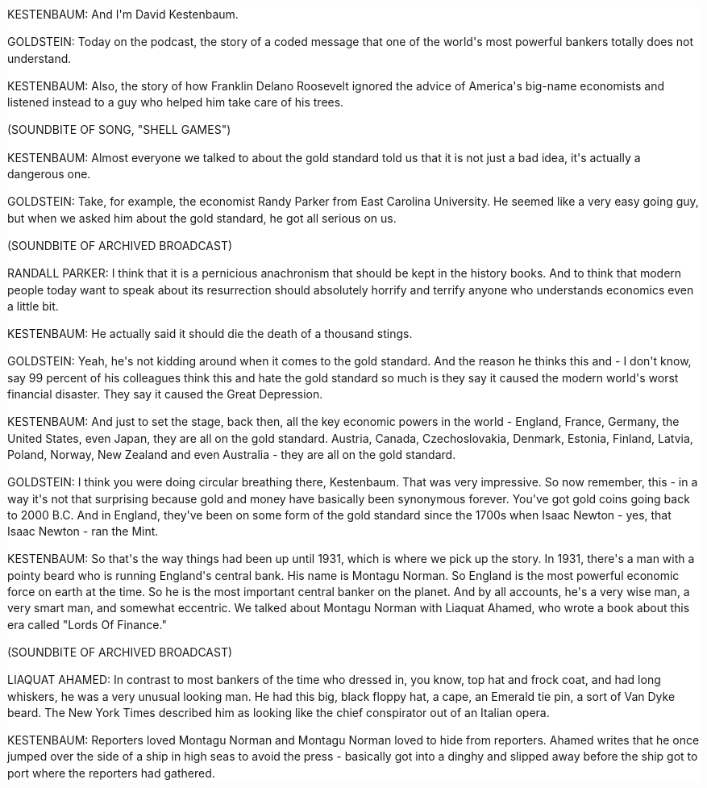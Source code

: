 KESTENBAUM: And I'm David Kestenbaum.

GOLDSTEIN: Today on the podcast, the story of a coded message that one of the world's most powerful bankers totally does not understand.

KESTENBAUM: Also, the story of how Franklin Delano Roosevelt ignored the advice of America's big-name economists and listened instead to a guy who helped him take care of his trees.

(SOUNDBITE OF SONG, "SHELL GAMES")

KESTENBAUM: Almost everyone we talked to about the gold standard told us that it is not just a bad idea, it's actually a dangerous one.

GOLDSTEIN: Take, for example, the economist Randy Parker from East Carolina University. He seemed like a very easy going guy, but when we asked him about the gold standard, he got all serious on us.

(SOUNDBITE OF ARCHIVED BROADCAST)

RANDALL PARKER: I think that it is a pernicious anachronism that should be kept in the history books. And to think that modern people today want to speak about its resurrection should absolutely horrify and terrify anyone who understands economics even a little bit.

KESTENBAUM: He actually said it should die the death of a thousand stings.

GOLDSTEIN: Yeah, he's not kidding around when it comes to the gold standard. And the reason he thinks this and - I don't know, say 99 percent of his colleagues think this and hate the gold standard so much is they say it caused the modern world's worst financial disaster. They say it caused the Great Depression.

KESTENBAUM: And just to set the stage, back then, all the key economic powers in the world - England, France, Germany, the United States, even Japan, they are all on the gold standard. Austria, Canada, Czechoslovakia, Denmark, Estonia, Finland, Latvia, Poland, Norway, New Zealand and even Australia - they are all on the gold standard.

GOLDSTEIN: I think you were doing circular breathing there, Kestenbaum. That was very impressive. So now remember, this - in a way it's not that surprising because gold and money have basically been synonymous forever. You've got gold coins going back to 2000 B.C. And in England, they've been on some form of the gold standard since the 1700s when Isaac Newton - yes, that Isaac Newton - ran the Mint.

KESTENBAUM: So that's the way things had been up until 1931, which is where we pick up the story. In 1931, there's a man with a pointy beard who is running England's central bank. His name is Montagu Norman. So England is the most powerful economic force on earth at the time. So he is the most important central banker on the planet. And by all accounts, he's a very wise man, a very smart man, and somewhat eccentric. We talked about Montagu Norman with Liaquat Ahamed, who wrote a book about this era called "Lords Of Finance."

(SOUNDBITE OF ARCHIVED BROADCAST)

LIAQUAT AHAMED: In contrast to most bankers of the time who dressed in, you know, top hat and frock coat, and had long whiskers, he was a very unusual looking man. He had this big, black floppy hat, a cape, an Emerald tie pin, a sort of Van Dyke beard. The New York Times described him as looking like the chief conspirator out of an Italian opera.

KESTENBAUM: Reporters loved Montagu Norman and Montagu Norman loved to hide from reporters. Ahamed writes that he once jumped over the side of a ship in high seas to avoid the press - basically got into a dinghy and slipped away before the ship got to port where the reporters had gathered.
